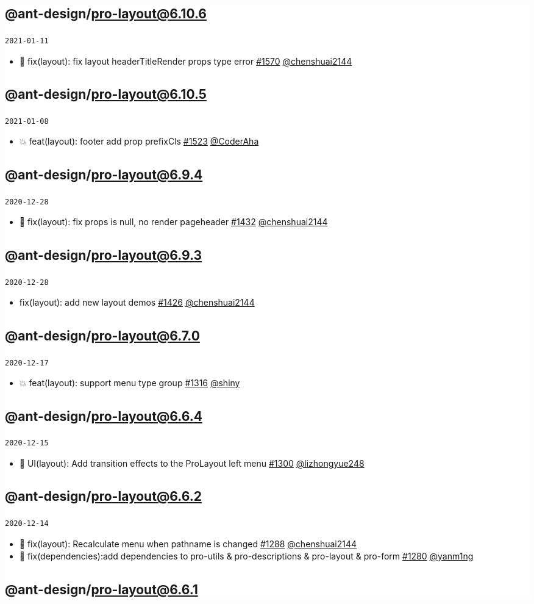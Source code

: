 ## @ant-design/pro-layout@6.10.6

`2021-01-11`

- 🐛 fix(layout): fix layout headerTitleRender props type error [#1570](https://github.com/rimsila/react-library-template-starter/pull/1570) [@chenshuai2144](https://github.com/chenshuai2144)

## @ant-design/pro-layout@6.10.5

`2021-01-08`

- 💥 feat(layout): footer add prop prefixCls [#1523](https://github.com/rimsila/react-library-template-starter/pull/1523) [@CoderAha](https://github.com/CoderAha)

## @ant-design/pro-layout@6.9.4

`2020-12-28`

- 🐛 fix(layout): fix props is null, no render pageheader [#1432](https://github.com/rimsila/react-library-template-starter/pull/1432) [@chenshuai2144](https://github.com/chenshuai2144)

## @ant-design/pro-layout@6.9.3

`2020-12-28`

- fix(layout): add new layout demos [#1426](https://github.com/rimsila/react-library-template-starter/pull/1426) [@chenshuai2144](https://github.com/chenshuai2144)

## @ant-design/pro-layout@6.7.0

`2020-12-17`

- 💥 feat(layout): support menu type group [#1316](https://github.com/rimsila/react-library-template-starter/pull/1316) [@shiny](https://github.com/shiny)

## @ant-design/pro-layout@6.6.4

`2020-12-15`

- 💄 UI(layout): Add transition effects to the ProLayout left menu [#1300](https://github.com/rimsila/react-library-template-starter/pull/1300) [@lizhongyue248](https://github.com/lizhongyue248)

## @ant-design/pro-layout@6.6.2

`2020-12-14`

- 🐛 fix(layout): Recalculate menu when pathname is changed [#1288](https://github.com/rimsila/react-library-template-starter/pull/1288) [@chenshuai2144](https://github.com/chenshuai2144)
- 🐛 fix(dependencies):add dependencies to pro-utils & pro-descriptions & pro-layout & pro-form [#1280](https://github.com/rimsila/react-library-template-starter/pull/1280) [@yanm1ng](https://github.com/yanm1ng)

## @ant-design/pro-layout@6.6.1
